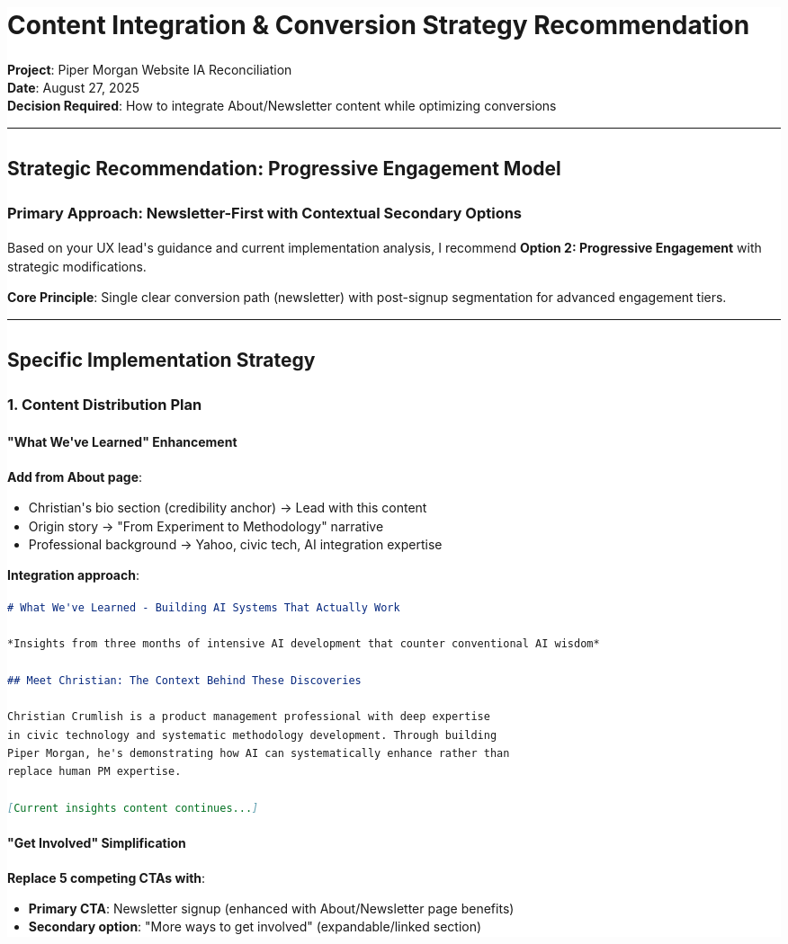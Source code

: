 # Content Integration & Conversion Strategy Recommendation

**Project**: Piper Morgan Website IA Reconciliation  
**Date**: August 27, 2025  
**Decision Required**: How to integrate About/Newsletter content while optimizing conversions

---

## Strategic Recommendation: Progressive Engagement Model

### Primary Approach: Newsletter-First with Contextual Secondary Options

Based on your UX lead's guidance and current implementation analysis, I recommend **Option 2: Progressive Engagement** with strategic modifications.

**Core Principle**: Single clear conversion path (newsletter) with post-signup segmentation for advanced engagement tiers.

---

## Specific Implementation Strategy

### 1. Content Distribution Plan

#### **"What We've Learned" Enhancement**
**Add from About page**:
- Christian's bio section (credibility anchor) → Lead with this content
- Origin story → "From Experiment to Methodology" narrative
- Professional background → Yahoo, civic tech, AI integration expertise

**Integration approach**:
```markdown
# What We've Learned - Building AI Systems That Actually Work

*Insights from three months of intensive AI development that counter conventional AI wisdom*

## Meet Christian: The Context Behind These Discoveries

Christian Crumlish is a product management professional with deep expertise 
in civic technology and systematic methodology development. Through building 
Piper Morgan, he's demonstrating how AI can systematically enhance rather than 
replace human PM expertise.

[Current insights content continues...]
```

#### **"Get Involved" Simplification** 
**Replace 5 competing CTAs with**:
- **Primary CTA**: Newsletter signup (enhanced with About/Newsletter page benefits)
- **Secondary option**: "More ways to get involved" (expandable/linked section)
